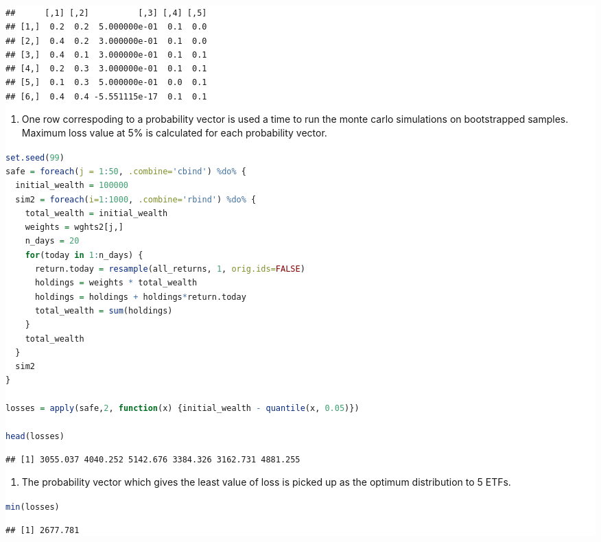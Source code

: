     ##      [,1] [,2]          [,3] [,4] [,5]
    ## [1,]  0.2  0.2  5.000000e-01  0.1  0.0
    ## [2,]  0.4  0.2  3.000000e-01  0.1  0.0
    ## [3,]  0.4  0.1  3.000000e-01  0.1  0.1
    ## [4,]  0.2  0.3  3.000000e-01  0.1  0.1
    ## [5,]  0.1  0.3  5.000000e-01  0.0  0.1
    ## [6,]  0.4  0.4 -5.551115e-17  0.1  0.1

1.  One row correspoding to a probability vector is used a time to run the monte carlo simulations on bootstrapped samples. Maximum loss value at 5% is calculated for each probability vector.

``` r
set.seed(99)
safe = foreach(j = 1:50, .combine='cbind') %do% {
  initial_wealth = 100000
  sim2 = foreach(i=1:1000, .combine='rbind') %do% {
    total_wealth = initial_wealth
    weights = wghts2[j,]
    n_days = 20
    for(today in 1:n_days) {
      return.today = resample(all_returns, 1, orig.ids=FALSE)
      holdings = weights * total_wealth
      holdings = holdings + holdings*return.today
      total_wealth = sum(holdings)
    }
    total_wealth 
  }
  sim2
}

losses = apply(safe,2, function(x) {initial_wealth - quantile(x, 0.05)})

head(losses)
```

    ## [1] 3055.037 4040.252 5142.676 3384.326 3162.731 4881.255

1.  The probability vector which gives the least value of loss is picked up as the optimum distribution to 5 ETFs.

``` r
min(losses)
```

    ## [1] 2677.781
